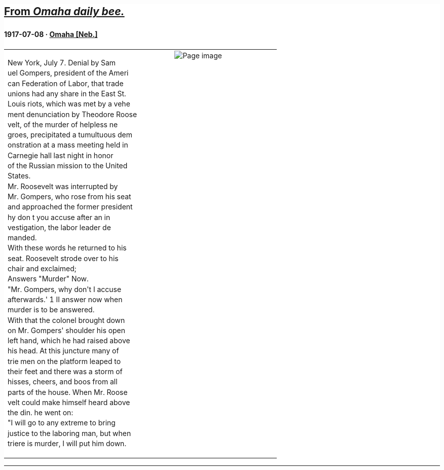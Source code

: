 
## [From _Omaha daily bee._](https://www.loc.gov/resource/sn99021999/1917-07-08/ed-1/?sp=6)

#### 1917-07-08 &middot; [Omaha [Neb.]](http://dbpedia.org/resource/Omaha%2C_Nebraska)

<table style="width: 100%;"><tr><td style="width: 50%">

  
New York, July 7. Denial by Sam  
uel Gompers, president of the Ameri  
can Federation of Labor, that trade  
unions had any share in the East St.  
Louis riots, which was met by a vehe  
ment denunciation by Theodore Roose  
velt, of the murder of helpless ne  
groes, precipitated a tumultuous dem  
onstration at a mass meeting held in  
Carnegie hall last night in honor  
of the Russian mission to the United  
States.  
Mr. Roosevelt was interrupted by  
Mr. Gompers, who rose from his seat  
and approached the former president  
hy don t you accuse after an in  
vestigation, the labor leader de  
manded.  
With these words he returned to his  
seat. Roosevelt strode over to his  
chair and exclaimed;  
Answers &quot;Murder&quot; Now.  
&quot;Mr. Gompers, why don&#x27;t I accuse  
afterwards.&#x27; 1 II answer now when  
murder is to be answered.  
With that the colonel brought down  
on Mr. Gompers&#x27; shoulder his open  
left hand, which he had raised above  
his head. At this juncture many of  
trie men on the platform leaped to  
their feet and there was a storm of  
hisses, cheers, and boos from all  
parts of the house. When Mr. Roose  
velt could make himself heard above  
the din. he went on:  
&quot;I will go to any extreme to bring  
justice to the laboring man, but when  
triere is murder, I will put him down.
</td><td style="width: 50%; max-height: 75%; margin: auto; display: block;">
<img alt="Page image" src="https://tile.loc.gov/image-services/iiif/service:ndnp:nbu:batch_nbu_beardtongue_ver01:data:sn99021999:00279551175:1917070801:0079/pct:6.484962,12.402804,12.462406,18.699809/!600,600/0/default.jpg"/>
</td>
</tr></table>

---